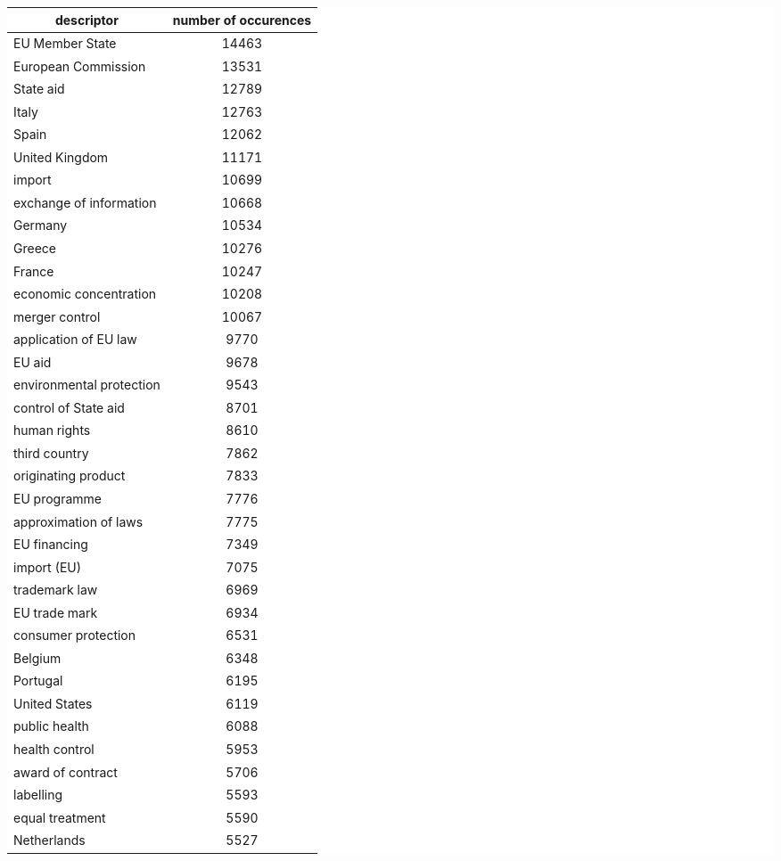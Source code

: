 | descriptor | number of occurences |
|---|:-:|
|EU Member State|14463|
|European Commission|13531|
|State aid|12789|
|Italy|12763|
|Spain|12062|
|United Kingdom|11171|
|import|10699|
|exchange of information|10668|
|Germany|10534|
|Greece|10276|
|France|10247|
|economic concentration|10208|
|merger control|10067|
|application of EU law|9770|
|EU aid|9678|
|environmental protection|9543|
|control of State aid|8701|
|human rights|8610|
|third country|7862|
|originating product|7833|
|EU programme|7776|
|approximation of laws|7775|
|EU financing|7349|
|import (EU)|7075|
|trademark law|6969|
|EU trade mark|6934|
|consumer protection|6531|
|Belgium|6348|
|Portugal|6195|
|United States|6119|
|public health|6088|
|health control|5953|
|award of contract|5706|
|labelling|5593|
|equal treatment|5590|
|Netherlands|5527|
